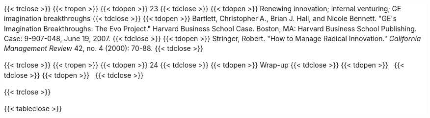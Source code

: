 {{< trclose >}}
{{< tropen >}}
{{< tdopen >}}
23
{{< tdclose >}}
{{< tdopen >}}
Renewing innovation; internal venturing; GE imagination breakthroughs
{{< tdclose >}}
{{< tdopen >}}
Bartlett, Christopher A., Brian J. Hall, and Nicole Bennett. "GE's Imagination Breakthroughs: The Evo Project." Harvard Business School Case. Boston, MA: Harvard Business School Publishing. Case: 9-907-048, June 19, 2007.
{{< tdclose >}}
{{< tdopen >}}
Stringer, Robert. "How to Manage Radical Innovation." _California Management Review_ 42, no. 4 (2000): 70-88.
{{< tdclose >}}

{{< trclose >}}
{{< tropen >}}
{{< tdopen >}}
24
{{< tdclose >}}
{{< tdopen >}}
Wrap-up
{{< tdclose >}}
{{< tdopen >}}
 
{{< tdclose >}}
{{< tdopen >}}
 
{{< tdclose >}}

{{< trclose >}}

{{< tableclose >}}